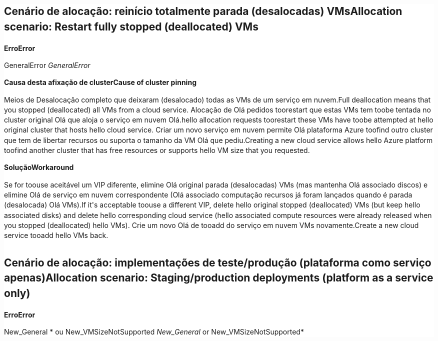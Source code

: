 ## <a name="allocation-scenario-restart-fully-stopped-deallocated-vms"></a><span data-ttu-id="b404e-184">Cenário de alocação: reinício totalmente parada (desalocadas) VMs</span><span class="sxs-lookup"><span data-stu-id="b404e-184">Allocation scenario: Restart fully stopped (deallocated) VMs</span></span>
<span data-ttu-id="b404e-185">**Erro**</span><span class="sxs-lookup"><span data-stu-id="b404e-185">**Error**</span></span>

<span data-ttu-id="b404e-186">GeneralError *</span><span class="sxs-lookup"><span data-stu-id="b404e-186">GeneralError*</span></span>

<span data-ttu-id="b404e-187">**Causa desta afixação de cluster**</span><span class="sxs-lookup"><span data-stu-id="b404e-187">**Cause of cluster pinning**</span></span>

<span data-ttu-id="b404e-188">Meios de Desalocação completo que deixaram (desalocado) todas as VMs de um serviço em nuvem.</span><span class="sxs-lookup"><span data-stu-id="b404e-188">Full deallocation means that you stopped (deallocated) all VMs from a cloud service.</span></span> <span data-ttu-id="b404e-189">Alocação de Olá pedidos toorestart que estas VMs tem toobe tentada no cluster original Olá que aloja o serviço em nuvem Olá.</span><span class="sxs-lookup"><span data-stu-id="b404e-189">hello allocation requests toorestart these VMs have toobe attempted at hello original cluster that hosts hello cloud service.</span></span> <span data-ttu-id="b404e-190">Criar um novo serviço em nuvem permite Olá plataforma Azure toofind outro cluster que tem de libertar recursos ou suporta o tamanho da VM Olá que pediu.</span><span class="sxs-lookup"><span data-stu-id="b404e-190">Creating a new cloud service allows hello Azure platform toofind another cluster that has free resources or supports hello VM size that you requested.</span></span>

<span data-ttu-id="b404e-191">**Solução**</span><span class="sxs-lookup"><span data-stu-id="b404e-191">**Workaround**</span></span>

<span data-ttu-id="b404e-192">Se for toouse aceitável um VIP diferente, elimine Olá original parada (desalocadas) VMs (mas mantenha Olá associado discos) e elimine Olá de serviço em nuvem correspondente (Olá associado computação recursos já foram lançados quando é parada (desalocada) Olá VMs).</span><span class="sxs-lookup"><span data-stu-id="b404e-192">If it's acceptable toouse a different VIP, delete hello original stopped (deallocated) VMs (but keep hello associated disks) and delete hello corresponding cloud service (hello associated compute resources were already released when you stopped (deallocated) hello VMs).</span></span> <span data-ttu-id="b404e-193">Crie um novo Olá de tooadd do serviço em nuvem VMs novamente.</span><span class="sxs-lookup"><span data-stu-id="b404e-193">Create a new cloud service tooadd hello VMs back.</span></span>

## <a name="allocation-scenario-stagingproduction-deployments-platform-as-a-service-only"></a><span data-ttu-id="b404e-194">Cenário de alocação: implementações de teste/produção (plataforma como serviço apenas)</span><span class="sxs-lookup"><span data-stu-id="b404e-194">Allocation scenario: Staging/production deployments (platform as a service only)</span></span>
<span data-ttu-id="b404e-195">**Erro**</span><span class="sxs-lookup"><span data-stu-id="b404e-195">**Error**</span></span>

<span data-ttu-id="b404e-196">New_General * ou New_VMSizeNotSupported *</span><span class="sxs-lookup"><span data-stu-id="b404e-196">New_General* or New_VMSizeNotSupported*</span></span>
